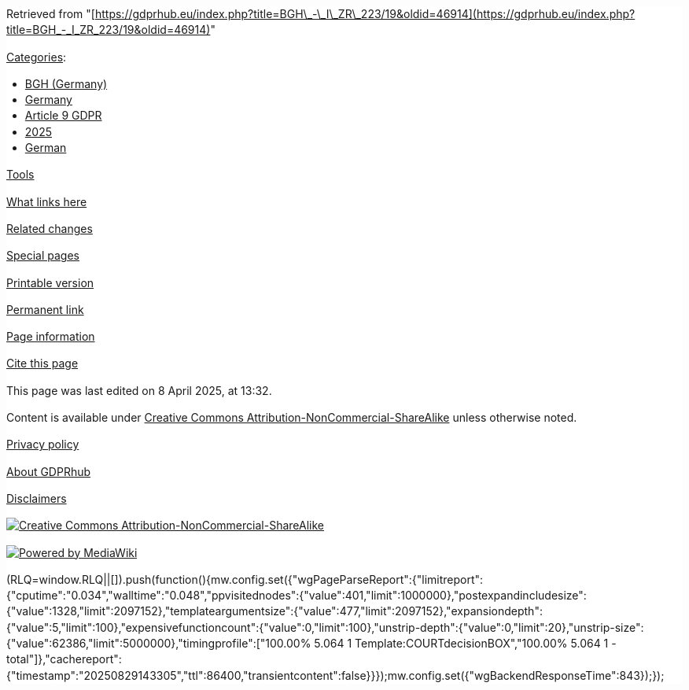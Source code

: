Retrieved from "[https://gdprhub.eu/index.php?title=BGH\_-\_I\_ZR\_223/19&oldid=46914](https://gdprhub.eu/index.php?title=BGH_-_I_ZR_223/19&oldid=46914)"

[Categories](/index.php?title=Special:Categories "Special:Categories"):

*   [BGH (Germany)](/index.php?title=Category:BGH_\(Germany\) "Category:BGH (Germany)")
*   [Germany](/index.php?title=Category:Germany "Category:Germany")
*   [Article 9 GDPR](/index.php?title=Category:Article_9_GDPR "Category:Article 9 GDPR")
*   [2025](/index.php?title=Category:2025 "Category:2025")
*   [German](/index.php?title=Category:German "Category:German")

[Tools](#)

[What links here](/index.php?title=Special:WhatLinksHere/BGH_-_I_ZR_223/19 "A list of all wiki pages that link here [j]")

[Related changes](/index.php?title=Special:RecentChangesLinked/BGH_-_I_ZR_223/19 "Recent changes in pages linked from this page [k]")

[Special pages](/index.php?title=Special:SpecialPages "A list of all special pages [q]")

[Printable version](javascript:print\(\); "Printable version of this page [p]")

[Permanent link](/index.php?title=BGH_-_I_ZR_223/19&oldid=46914 "Permanent link to this revision of this page")

[Page information](/index.php?title=BGH_-_I_ZR_223/19&action=info "More information about this page")

[Cite this page](/index.php?title=Special:CiteThisPage&page=BGH_-_I_ZR_223%2F19&id=46914&wpFormIdentifier=titleform "Information on how to cite this page")

This page was last edited on 8 April 2025, at 13:32.

Content is available under [Creative Commons Attribution-NonCommercial-ShareAlike](https://creativecommons.org/licenses/by-nc-sa/4.0/) unless otherwise noted.

[Privacy policy](/index.php?title=GDPRhub:Privacy_policy)

[About GDPRhub](/index.php?title=GDPRhub:About)

[Disclaimers](/index.php?title=GDPRhub:General_disclaimer)

[![Creative Commons Attribution-NonCommercial-ShareAlike](/resources/assets/licenses/cc-by-nc-sa.png)](https://creativecommons.org/licenses/by-nc-sa/4.0/)

[![Powered by MediaWiki](/resources/assets/poweredby_mediawiki_88x31.png)](https://www.mediawiki.org/)

(RLQ=window.RLQ||\[\]).push(function(){mw.config.set({"wgPageParseReport":{"limitreport":{"cputime":"0.034","walltime":"0.048","ppvisitednodes":{"value":401,"limit":1000000},"postexpandincludesize":{"value":1328,"limit":2097152},"templateargumentsize":{"value":477,"limit":2097152},"expansiondepth":{"value":5,"limit":100},"expensivefunctioncount":{"value":0,"limit":100},"unstrip-depth":{"value":0,"limit":20},"unstrip-size":{"value":62386,"limit":5000000},"timingprofile":\["100.00% 5.064 1 Template:COURTdecisionBOX","100.00% 5.064 1 -total"\]},"cachereport":{"timestamp":"20250829143305","ttl":86400,"transientcontent":false}}});mw.config.set({"wgBackendResponseTime":843});});